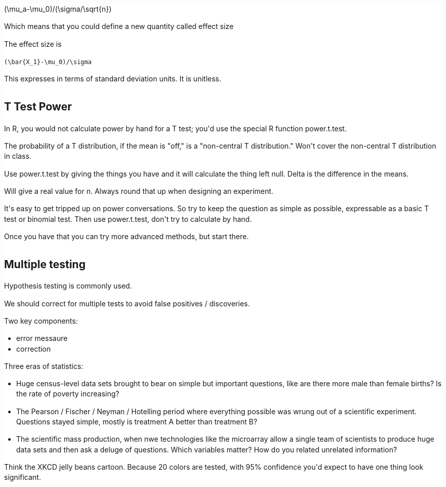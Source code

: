    (\mu_a-\mu_0)/(\sigma/\sqrt{n})

Which means that you could define a new quantity called effect size

The effect size is

    (\bar{X_1}-\mu_0)/\sigma

This expresses in terms of standard deviation units. It is unitless.


## T Test Power

In R, you would not calculate power by hand for a T test; you'd
use the special R function power.t.test.

The probability of a T distribution, if the mean is "off," is a
"non-central T distribution." Won't cover the non-central T distribution
in class.

Use power.t.test by giving the things you have and it will
calculate the thing left null. Delta is the difference in the means.

Will give a real value for n. Always round that up when designing an
experiment.

It's easy to get tripped up on power conversations. So try to keep
the question as simple as possible, expressable as a basic T test
or binomial test. Then use power.t.test, don't try to calculate by hand.

Once you have that you can try more advanced methods, but start there.


## Multiple testing

Hypothesis testing is commonly used.

We should correct for multiple tests to avoid false positives / discoveries.

Two key components:
* error messaure
* correction

Three eras of statistics:

* Huge census-level data sets brought to bear on simple but important
    questions, like are there more male than female births? Is the
    rate of poverty increasing?

* The Pearson / Fischer / Neyman / Hotelling period where everything
    possible was wrung out of a scientific experiment. Questions
    stayed simple, mostly is treatment A better than treatment B?

* The scientific mass production, when nwe technologies like the microarray
    allow a single team of scientists to produce huge data sets and then
    ask a deluge of questions. Which variables matter? How do you related
    unrelated information?

Think the XKCD jelly beans cartoon. Because 20 colors are tested, with
95% confidence you'd expect to have one thing look significant.
